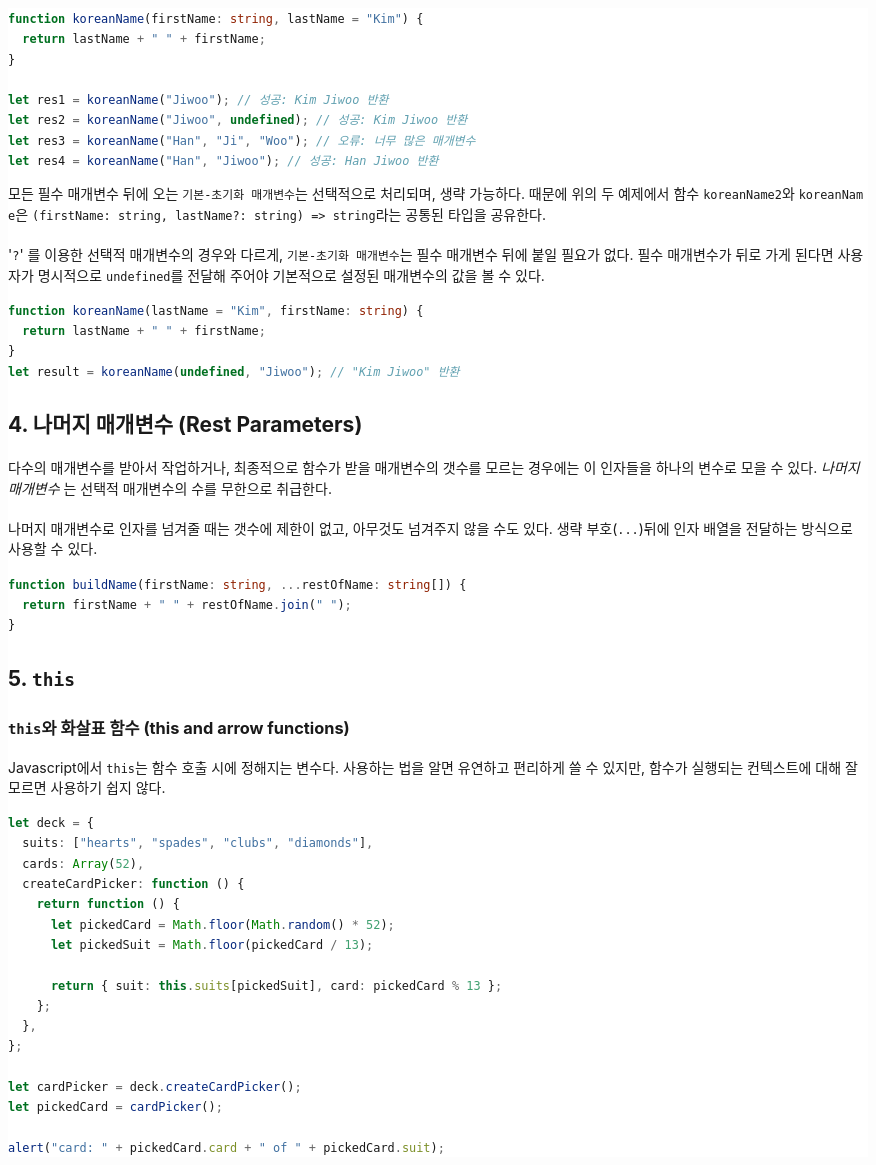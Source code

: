 ```typescript
function koreanName(firstName: string, lastName = "Kim") {
  return lastName + " " + firstName;
}

let res1 = koreanName("Jiwoo"); // 성공: Kim Jiwoo 반환
let res2 = koreanName("Jiwoo", undefined); // 성공: Kim Jiwoo 반환
let res3 = koreanName("Han", "Ji", "Woo"); // 오류: 너무 많은 매개변수
let res4 = koreanName("Han", "Jiwoo"); // 성공: Han Jiwoo 반환
```

모든 필수 매개변수 뒤에 오는 `기본-초기화 매개변수`는 선택적으로 처리되며, 생략 가능하다. 때문에 위의 두 예제에서 함수 `koreanName2`와 `koreanName`은 `(firstName: string, lastName?: string) => string`라는 공통된 타입을 공유한다.  
<br>'`?`' 를 이용한 선택적 매개변수의 경우와 다르게, `기본-초기화 매개변수`는 필수 매개변수 뒤에 붙일 필요가 없다. 필수 매개변수가 뒤로 가게 된다면 사용자가 명시적으로 `undefined`를 전달해 주어야 기본적으로 설정된 매개변수의 값을 볼 수 있다.

```typescript
function koreanName(lastName = "Kim", firstName: string) {
  return lastName + " " + firstName;
}
let result = koreanName(undefined, "Jiwoo"); // "Kim Jiwoo" 반환
```

## 4. 나머지 매개변수 (Rest Parameters)

다수의 매개변수를 받아서 작업하거나, 최종적으로 함수가 받을 매개변수의 갯수를 모르는 경우에는 이 인자들을 하나의 변수로 모을 수 있다. _나머지 매개변수_ 는 선택적 매개변수의 수를 무한으로 취급한다.  
<br>나머지 매개변수로 인자를 넘겨줄 때는 갯수에 제한이 없고, 아무것도 넘겨주지 않을 수도 있다. 생략 부호(`...`)뒤에 인자 배열을 전달하는 방식으로 사용할 수 있다.

```typescript
function buildName(firstName: string, ...restOfName: string[]) {
  return firstName + " " + restOfName.join(" ");
}
```

## 5. `this`

### `this`와 화살표 함수 (this and arrow functions)

Javascript에서 `this`는 함수 호출 시에 정해지는 변수다. 사용하는 법을 알면 유연하고 편리하게 쓸 수 있지만, 함수가 실행되는 컨텍스트에 대해 잘 모르면 사용하기 쉽지 않다.

```typescript
let deck = {
  suits: ["hearts", "spades", "clubs", "diamonds"],
  cards: Array(52),
  createCardPicker: function () {
    return function () {
      let pickedCard = Math.floor(Math.random() * 52);
      let pickedSuit = Math.floor(pickedCard / 13);

      return { suit: this.suits[pickedSuit], card: pickedCard % 13 };
    };
  },
};

let cardPicker = deck.createCardPicker();
let pickedCard = cardPicker();

alert("card: " + pickedCard.card + " of " + pickedCard.suit);
```

